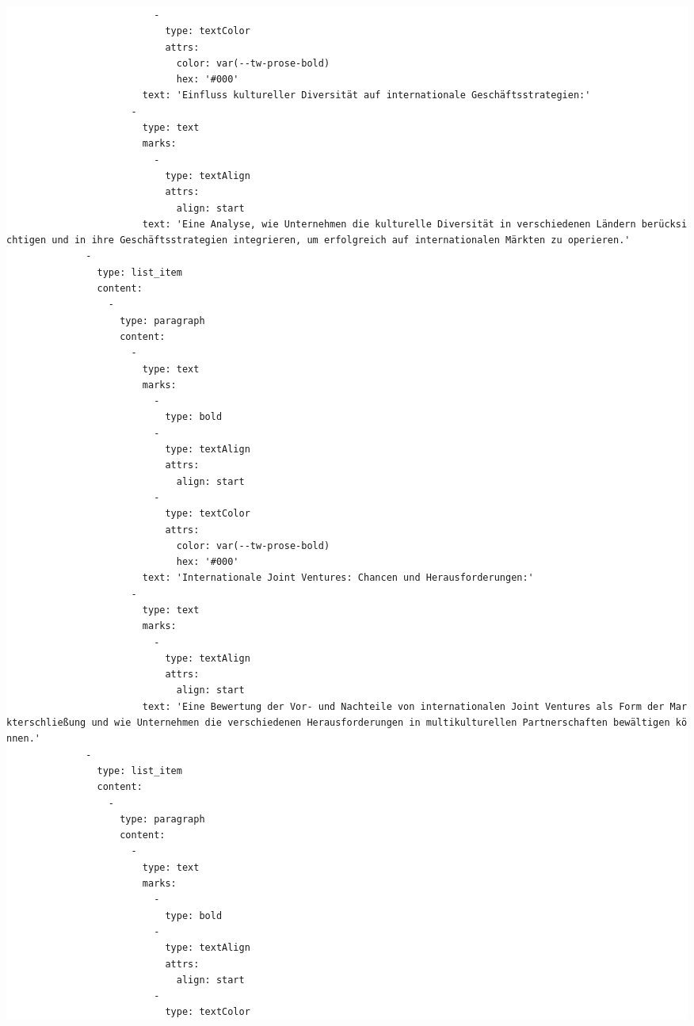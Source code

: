                               -
                                type: textColor
                                attrs:
                                  color: var(--tw-prose-bold)
                                  hex: '#000'
                            text: 'Einfluss kultureller Diversität auf internationale Geschäftsstrategien:'
                          -
                            type: text
                            marks:
                              -
                                type: textAlign
                                attrs:
                                  align: start
                            text: 'Eine Analyse, wie Unternehmen die kulturelle Diversität in verschiedenen Ländern berücksichtigen und in ihre Geschäftsstrategien integrieren, um erfolgreich auf internationalen Märkten zu operieren.'
                  -
                    type: list_item
                    content:
                      -
                        type: paragraph
                        content:
                          -
                            type: text
                            marks:
                              -
                                type: bold
                              -
                                type: textAlign
                                attrs:
                                  align: start
                              -
                                type: textColor
                                attrs:
                                  color: var(--tw-prose-bold)
                                  hex: '#000'
                            text: 'Internationale Joint Ventures: Chancen und Herausforderungen:'
                          -
                            type: text
                            marks:
                              -
                                type: textAlign
                                attrs:
                                  align: start
                            text: 'Eine Bewertung der Vor- und Nachteile von internationalen Joint Ventures als Form der Markterschließung und wie Unternehmen die verschiedenen Herausforderungen in multikulturellen Partnerschaften bewältigen können.'
                  -
                    type: list_item
                    content:
                      -
                        type: paragraph
                        content:
                          -
                            type: text
                            marks:
                              -
                                type: bold
                              -
                                type: textAlign
                                attrs:
                                  align: start
                              -
                                type: textColor